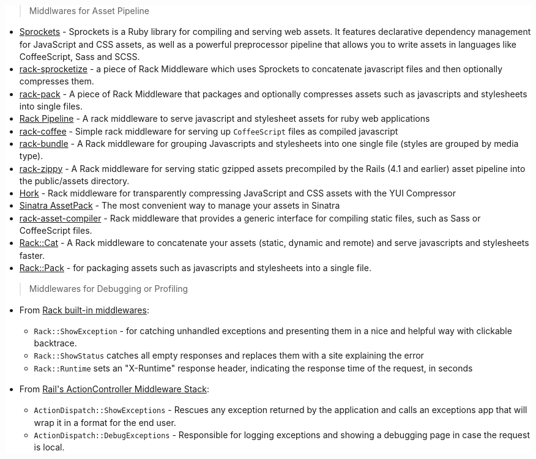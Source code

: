 > Middlwares for Asset Pipeline

* [Sprockets](https://github.com/rails/sprockets) - Sprockets is a Ruby library for compiling and serving web assets. It 
  features declarative dependency management for JavaScript and CSS assets, as well as a powerful preprocessor pipeline that 
  allows you to write assets in languages like CoffeeScript, Sass and SCSS.
* [rack-sprocketize](https://github.com/petebrowne/rack-sprocketize) - a piece of Rack Middleware which uses Sprockets to concatenate 
  javascript files and then optionally compresses them.
* [rack-pack](https://github.com/petebrowne/rack-pack) - A piece of Rack Middleware that packages and optionally compresses assets such 
  as javascripts and stylesheets into single files.
* [Rack Pipeline](https://github.com/ujifgc/rack-pipeline) - A rack middleware to serve javascript and stylesheet assets 
  for ruby web applications 
* [rack-coffee](https://github.com/mattly/rack-coffee) - Simple rack middleware for serving up `CoffeeScript` files as compiled javascript
* [rack-bundle](https://github.com/logicaltext/rack-bundle) - A Rack middleware for grouping Javascripts and stylesheets into one 
  single file (styles are grouped by media type).  
* [rack-zippy](https://github.com/eliotsykes/rack-zippy) - A Rack middleware for serving static gzipped assets precompiled by 
  the Rails (4.1 and earlier) asset pipeline into the public/assets directory.
* [Hork](https://github.com/sstephenson/hork) - Rack middleware for transparently compressing JavaScript and CSS assets with 
  the YUI Compressor    
* [Sinatra AssetPack](https://github.com/rstacruz/sinatra-assetpack) - The most convenient way to manage your assets in Sinatra
* [rack-asset-compiler](https://github.com/jbaudanza/rack-asset-compiler) - Rack middleware that provides a generic interface for 
  compiling static files, such as Sass or CoffeeScript files.
* [Rack::Cat](https://github.com/ncr/rack-cat) - A Rack middleware to concatenate your assets (static, dynamic and remote) and 
  serve javascripts and stylesheets faster.
* [Rack::Pack](https://github.com/petebrowne/rack-pack) - for packaging assets such as javascripts and stylesheets into a single file.

> Middlewares for Debugging or Profiling

* From [Rack built-in middlewares](https://github.com/rack/rack):

  * `Rack::ShowException` - for catching unhandled exceptions and
    presenting them in a nice and helpful way with clickable backtrace.
  * `Rack::ShowStatus` catches all empty responses and replaces them
    with a site explaining the error  
  * `Rack::Runtime` sets an "X-Runtime" response header, indicating the response time of the request, in seconds         
      
* From [Rail's ActionController Middleware Stack](https://github.com/rails/rails/tree/master/actionpack/lib/action_dispatch/middleware): 

  * `ActionDispatch::ShowExceptions` - Rescues any exception returned by the application and calls an exceptions app that will 
     wrap it in a format for the end user.
  * `ActionDispatch::DebugExceptions` - Responsible for logging exceptions and showing a debugging page in case the request is local.    
